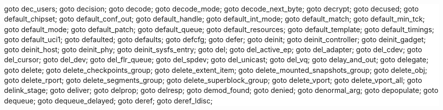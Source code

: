 goto dec_users;
goto decision;
goto decode;
goto decode_mode;
goto decode_next_byte;
goto decrypt;
goto decused;
goto default_chipset;
goto default_conf_out;
goto default_handle;
goto default_int_mode;
goto default_match;
goto default_min_tck;
goto default_mode;
goto default_patch;
goto default_queue;
goto default_resources;
goto default_template;
goto default_timings;
goto default_uci1;
goto defaulted;
goto defaults;
goto defcfg;
goto defer;
goto deinit;
goto deinit_controller;
goto deinit_gadget;
goto deinit_host;
goto deinit_phy;
goto deinit_sysfs_entry;
goto del;
goto del_active_ep;
goto del_adapter;
goto del_cdev;
goto del_cursor;
goto del_dev;
goto del_flr_queue;
goto del_spdev;
goto del_unicast;
goto del_vq;
goto delay_and_out;
goto delegate;
goto delete;
goto delete_checkpoints_group;
goto delete_extent_item;
goto delete_mounted_snapshots_group;
goto delete_obj;
goto delete_rport;
goto delete_segments_group;
goto delete_superblock_group;
goto delete_vport;
goto delete_vport_all;
goto delink_stage;
goto deliver;
goto delprop;
goto delresp;
goto demod_found;
goto denied;
goto denormal_arg;
goto depopulate;
goto dequeue;
goto dequeue_delayed;
goto deref;
goto deref_ldisc;